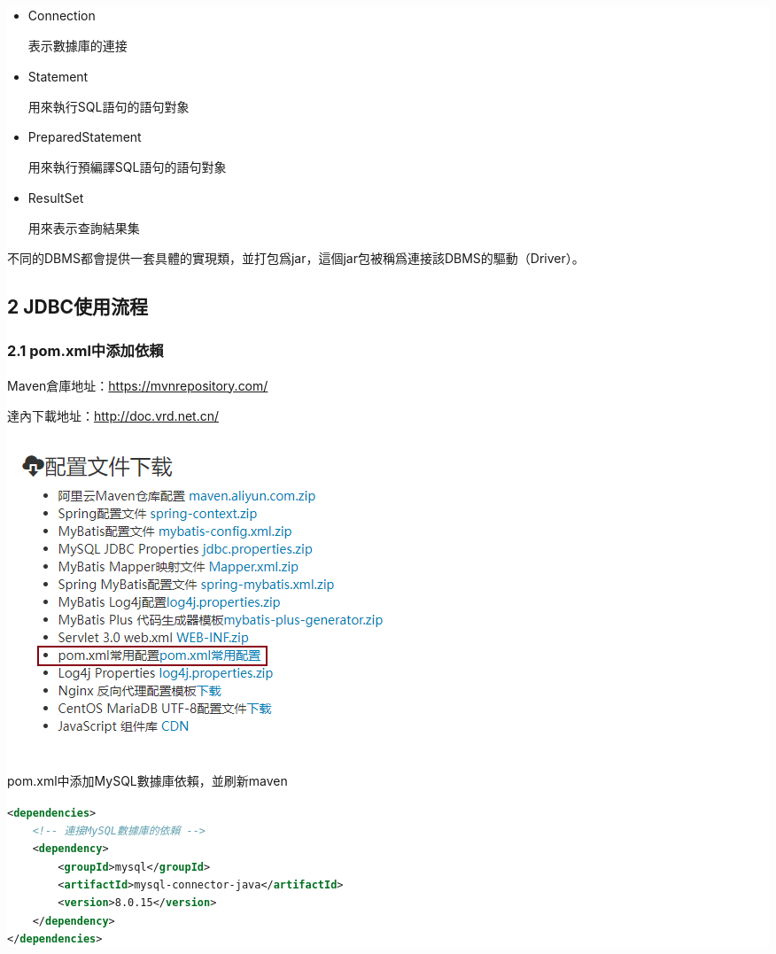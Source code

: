 * Connection

  表示數據庫的連接

* Statement

  用來執行SQL語句的語句對象

* PreparedStatement

  用來執行預編譯SQL語句的語句對象

* ResultSet

  用來表示查詢結果集

不同的DBMS都會提供一套具體的實現類，並打包爲jar，這個jar包被稱爲連接該DBMS的驅動（Driver）。



## 2 JDBC使用流程

### 2.1 pom.xml中添加依賴

Maven倉庫地址：https://mvnrepository.com/

達內下載地址：http://doc.vrd.net.cn/

![image-20230523114303219](./images/image-20230523114303219.png)

pom.xml中添加MySQL數據庫依賴，並刷新maven

```xml
<dependencies>
    <!-- 連接MySQL數據庫的依賴 -->
    <dependency>
        <groupId>mysql</groupId>
        <artifactId>mysql-connector-java</artifactId>
        <version>8.0.15</version>
    </dependency>
</dependencies>
```
